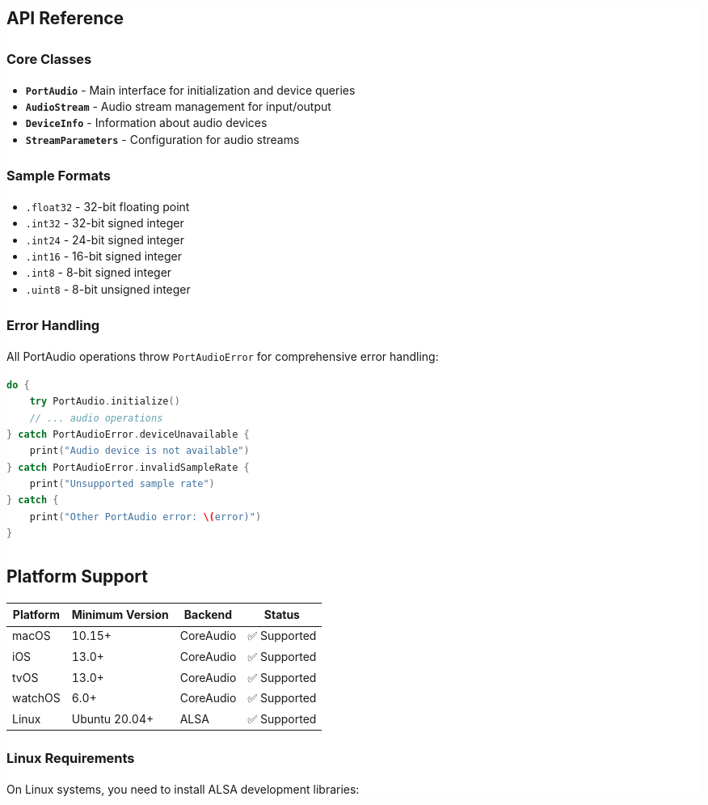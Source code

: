 ## API Reference

### Core Classes

- **`PortAudio`** - Main interface for initialization and device queries
- **`AudioStream`** - Audio stream management for input/output
- **`DeviceInfo`** - Information about audio devices
- **`StreamParameters`** - Configuration for audio streams

### Sample Formats

- `.float32` - 32-bit floating point
- `.int32` - 32-bit signed integer
- `.int24` - 24-bit signed integer
- `.int16` - 16-bit signed integer
- `.int8` - 8-bit signed integer
- `.uint8` - 8-bit unsigned integer

### Error Handling

All PortAudio operations throw `PortAudioError` for comprehensive error handling:

```swift
do {
    try PortAudio.initialize()
    // ... audio operations
} catch PortAudioError.deviceUnavailable {
    print("Audio device is not available")
} catch PortAudioError.invalidSampleRate {
    print("Unsupported sample rate")
} catch {
    print("Other PortAudio error: \(error)")
}
```

## Platform Support

| Platform | Minimum Version | Backend | Status |
|----------|-----------------|---------|--------|
| macOS    | 10.15+         | CoreAudio | ✅ Supported |
| iOS      | 13.0+          | CoreAudio | ✅ Supported |
| tvOS     | 13.0+          | CoreAudio | ✅ Supported |
| watchOS  | 6.0+           | CoreAudio | ✅ Supported |
| Linux    | Ubuntu 20.04+  | ALSA | ✅ Supported |

### Linux Requirements

On Linux systems, you need to install ALSA development libraries:
